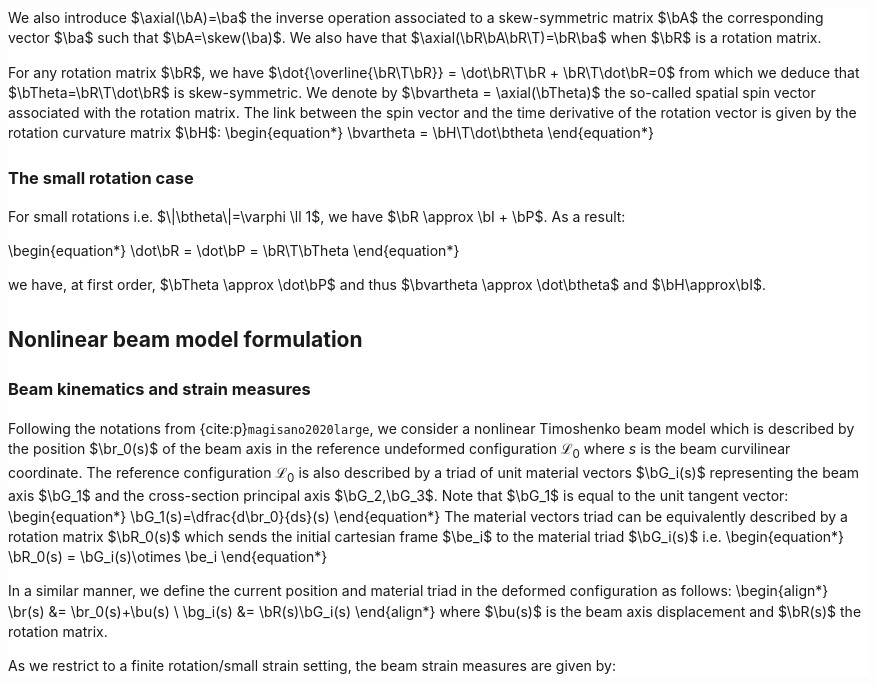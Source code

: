 We also introduce $\axial(\bA)=\ba$ the inverse operation associated to a skew-symmetric matrix $\bA$ the corresponding vector $\ba$ such that $\bA=\skew(\ba)$. We also have that $\axial(\bR\bA\bR\T)=\bR\ba$ when $\bR$ is a rotation matrix.

For any rotation matrix $\bR$, we have $\dot{\overline{\bR\T\bR}} = \dot\bR\T\bR +  \bR\T\dot\bR=0$ from which we deduce that $\bTheta=\bR\T\dot\bR$ is skew-symmetric. We denote by $\bvartheta = \axial(\bTheta)$ the so-called spatial spin vector associated with the rotation matrix. The link between the spin vector and the time derivative of the rotation vector is given by the rotation curvature matrix $\bH$:
\begin{equation*}
\bvartheta = \bH\T\dot\btheta
\end{equation*}

### The small rotation case

For small rotations i.e. $\|\btheta\|=\varphi \ll 1$, we have $\bR \approx \bI + \bP$. As a result:

\begin{equation*}
\dot\bR = \dot\bP = \bR\T\bTheta
\end{equation*}

we have, at first order, $\bTheta \approx \dot\bP$ and thus $\bvartheta \approx \dot\btheta$ and $\bH\approx\bI$.

## Nonlinear beam model formulation

### Beam kinematics and strain measures

Following the notations from {cite:p}`magisano2020large`, we consider a nonlinear Timoshenko beam model which is described by the position  $\br_0(s)$ of the beam axis in the reference undeformed configuration $\mathcal{L}_0$ where $s$ is the beam curvilinear coordinate. The reference configuration $\mathcal{L}_0$ is also described by a triad of unit material vectors $\bG_i(s)$ representing the beam axis $\bG_1$ and the cross-section principal axis $\bG_2,\bG_3$. Note that $\bG_1$ is equal to the unit tangent vector:
\begin{equation*}
\bG_1(s)=\dfrac{d\br_0}{ds}(s)
\end{equation*}
The material vectors triad can be equivalently described by a rotation matrix $\bR_0(s)$ which sends the initial cartesian frame $\be_i$ to the material triad $\bG_i(s)$ i.e.
\begin{equation*}
\bR_0(s) = \bG_i(s)\otimes \be_i
\end{equation*}

In a similar manner, we define the current position and material triad in the deformed configuration as follows:
\begin{align*}
\br(s) &= \br_0(s)+\bu(s) \\
\bg_i(s) &= \bR(s)\bG_i(s)
\end{align*}
where $\bu(s)$ is the beam axis displacement and $\bR(s)$ the rotation matrix.

As we restrict to a finite rotation/small strain setting, the beam strain measures are given by:

